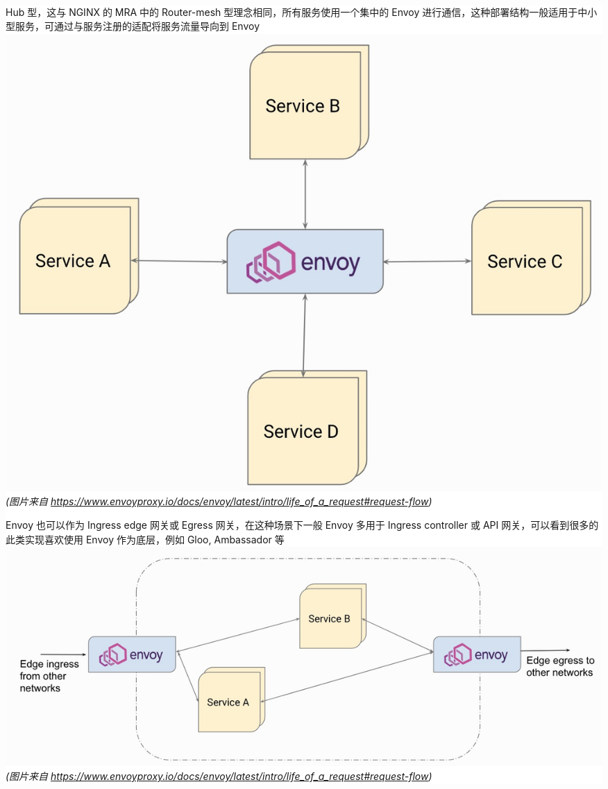 Hub 型，这与 NGINX 的 MRA 中的 Router-mesh 型理念相同，所有服务使用一个集中的 Envoy 进行通信，这种部署结构一般适用于中小型服务，可通过与服务注册的适配将服务流量导向到 Envoy
![envoy-topo-hub](<t2.jpg>)
*(图片来自 https://www.envoyproxy.io/docs/envoy/latest/intro/life_of_a_request#request-flow)*

Envoy 也可以作为 Ingress edge 网关或 Egress 网关，在这种场景下一般 Envoy 多用于 Ingress controller 或 API 网关，可以看到很多的此类实现喜欢使用 Envoy 作为底层，例如 Gloo, Ambassador 等
![envoy-topo-in-out](<t3.jpg>)
*(图片来自 https://www.envoyproxy.io/docs/envoy/latest/intro/life_of_a_request#request-flow)*
